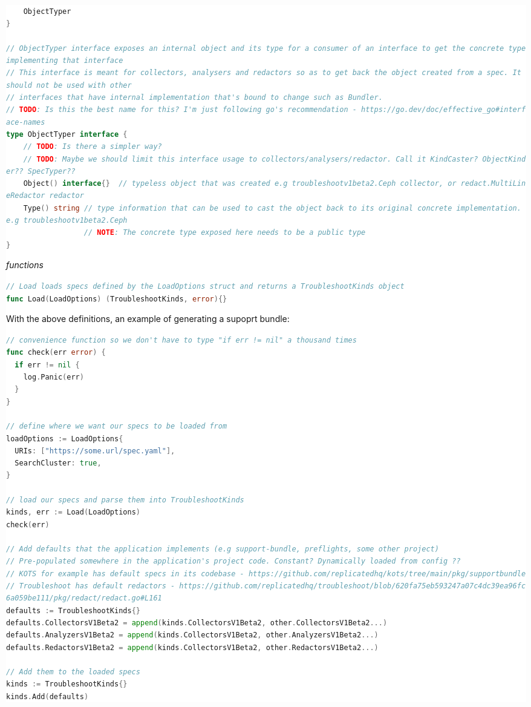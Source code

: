 ```go
    ObjectTyper
}

// ObjectTyper interface exposes an internal object and its type for a consumer of an interface to get the concrete type implementing that interface
// This interface is meant for collectors, analysers and redactors so as to get back the object created from a spec. It should not be used with other
// interfaces that have internal implementation that's bound to change such as Bundler.
// TODO: Is this the best name for this? I'm just following go's recommendation - https://go.dev/doc/effective_go#interface-names
type ObjectTyper interface {
    // TODO: Is there a simpler way?
    // TODO: Maybe we should limit this interface usage to collectors/analysers/redactor. Call it KindCaster? ObjectKinder?? SpecTyper??
    Object() interface{}  // typeless object that was created e.g troubleshootv1beta2.Ceph collector, or redact.MultiLineRedactor redactor
    Type() string // type information that can be used to cast the object back to its original concrete implementation. e.g troubleshootv1beta2.Ceph
                  // NOTE: The concrete type exposed here needs to be a public type
}
```

*functions*

```go
// Load loads specs defined by the LoadOptions struct and returns a TroubleshootKinds object
func Load(LoadOptions) (TroubleshootKinds, error){}
```

With the above definitions, an example of generating a supoprt bundle:

```go
// convenience function so we don't have to type "if err != nil" a thousand times
func check(err error) {
  if err != nil {
    log.Panic(err)
  }
}

// define where we want our specs to be loaded from
loadOptions := LoadOptions{
  URIs: ["https://some.url/spec.yaml"],
  SearchCluster: true,
}

// load our specs and parse them into TroubleshootKinds
kinds, err := Load(LoadOptions)
check(err)

// Add defaults that the application implements (e.g support-bundle, preflights, some other project)
// Pre-populated somewhere in the application's project code. Constant? Dynamically loaded from config ??
// KOTS for example has default specs in its codebase - https://github.com/replicatedhq/kots/tree/main/pkg/supportbundle
// Troubleshoot has default redactors - https://github.com/replicatedhq/troubleshoot/blob/620fa75eb593247a07c4dc39ea96fc6a059be111/pkg/redact/redact.go#L161
defaults := TroubleshootKinds{}
defaults.CollectorsV1Beta2 = append(kinds.CollectorsV1Beta2, other.CollectorsV1Beta2...)
defaults.AnalyzersV1Beta2 = append(kinds.CollectorsV1Beta2, other.AnalyzersV1Beta2...)
defaults.RedactorsV1Beta2 = append(kinds.CollectorsV1Beta2, other.RedactorsV1Beta2...)

// Add them to the loaded specs
kinds := TroubleshootKinds{}
kinds.Add(defaults)
```
